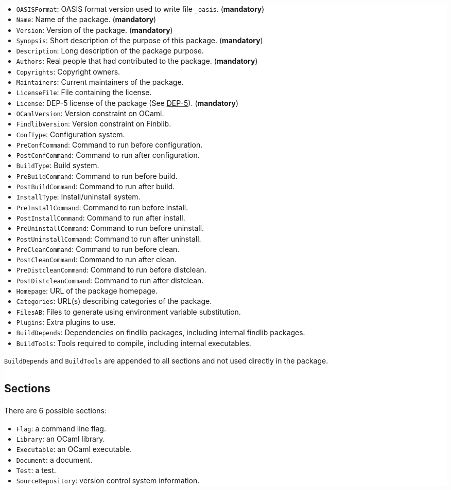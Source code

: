  * `OASISFormat`: OASIS format version used to write file `_oasis`.
   (__mandatory__)
 * `Name`: Name of the package. (__mandatory__)
 * `Version`: Version of the package. (__mandatory__)
 * `Synopsis`: Short description of the purpose of this package.
   (__mandatory__)
 * `Description`: Long description of the package purpose.
 * `Authors`: Real people that had contributed to the package. (__mandatory__)
 * `Copyrights`: Copyright owners.
 * `Maintainers`: Current maintainers of the package.
 * `LicenseFile`: File containing the license.
 * `License`: DEP-5 license of the package (See
   [DEP-5](http://dep.debian.net/deps/dep5/#index6h3)). (__mandatory__)
 * `OCamlVersion`: Version constraint on OCaml.
 * `FindlibVersion`: Version constraint on Finblib.
 * `ConfType`: Configuration system.
 * `PreConfCommand`: Command to run before configuration.
 * `PostConfCommand`: Command to run after configuration.
 * `BuildType`: Build system.
 * `PreBuildCommand`: Command to run before build.
 * `PostBuildCommand`: Command to run after build.
 * `InstallType`: Install/uninstall system.
 * `PreInstallCommand`: Command to run before install.
 * `PostInstallCommand`: Command to run after install.
 * `PreUninstallCommand`: Command to run before uninstall.
 * `PostUninstallCommand`: Command to run after uninstall.
 * `PreCleanCommand`: Command to run before clean.
 * `PostCleanCommand`: Command to run after clean.
 * `PreDistcleanCommand`: Command to run before distclean.
 * `PostDistcleanCommand`: Command to run after distclean.
 * `Homepage`: URL of the package homepage.
 * `Categories`: URL(s) describing categories of the package.
 * `FilesAB`: Files to generate using environment variable substitution.
 * `Plugins`: Extra plugins to use.
 * `BuildDepends`: Dependencies on findlib packages, including internal findlib
   packages.
 * `BuildTools`: Tools required to compile, including internal executables.

`BuildDepends` and `BuildTools` are appended to all sections and not used
directly in the package.

Sections
--------

There are 6 possible sections:

 * `Flag`: a command line flag.
 * `Library`: an OCaml library.
 * `Executable`: an OCaml executable.
 * `Document`: a document.
 * `Test`: a test.
 * `SourceRepository`: version control system information.
